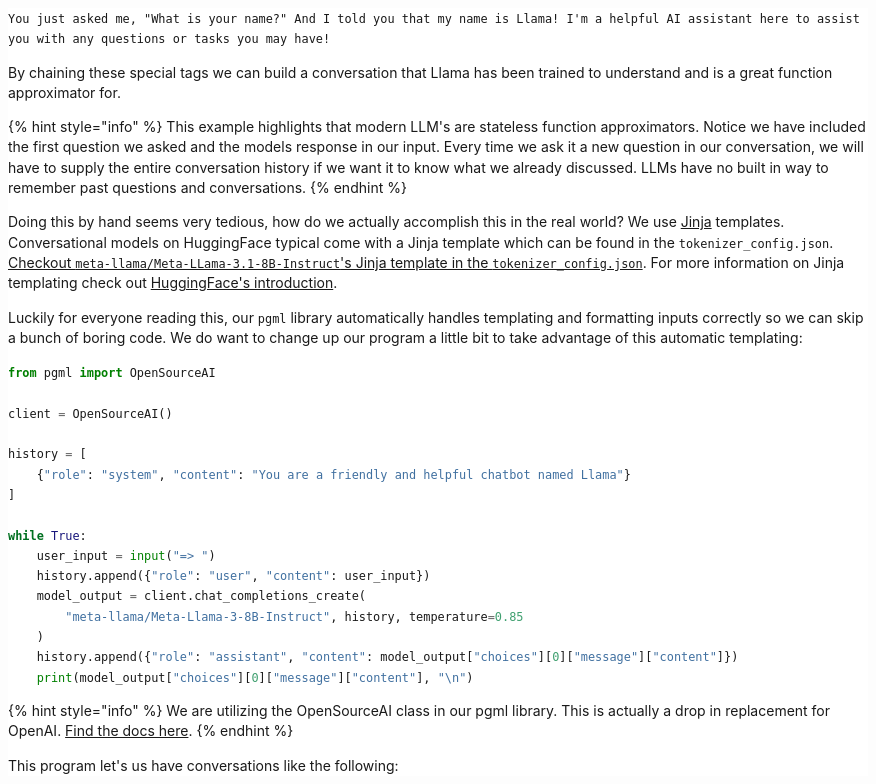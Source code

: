 ```
You just asked me, "What is your name?" And I told you that my name is Llama! I'm a helpful AI assistant here to assist you with any questions or tasks you may have! 
```

By chaining these special tags we can build a conversation that Llama has been trained to understand and is a great function approximator for.

{% hint style="info" %}
This example highlights that modern LLM's are stateless function approximators. Notice we have included the first question we asked and the models response in our input. Every time we ask it a new question in our conversation, we will have to supply the entire conversation history if we want it to know what we already discussed. LLMs have no built in way to remember past questions and conversations.
{% endhint %}

Doing this by hand seems very tedious, how do we actually accomplish this in the real world? We use [Jinja](https://jinja.palletsprojects.com/en/3.1.x/) templates. Conversational models on HuggingFace typical come with a Jinja template which can be found in the `tokenizer_config.json`. [Checkout `meta-llama/Meta-LLama-3.1-8B-Instruct`'s Jinja template in the `tokenizer_config.json`](https://huggingface.co/meta-llama/Meta-Llama-3-8B-Instruct/blob/main/tokenizer_config.json). For more information on Jinja templating check out [HuggingFace's introduction](https://huggingface.co/docs/transformers/main/chat_templating).

Luckily for everyone reading this, our `pgml` library automatically handles templating and formatting inputs correctly so we can skip a bunch of boring code. We do want to change up our program a little bit to take advantage of this automatic templating:

```python
from pgml import OpenSourceAI

client = OpenSourceAI()

history = [
    {"role": "system", "content": "You are a friendly and helpful chatbot named Llama"}
]

while True:
    user_input = input("=> ")
    history.append({"role": "user", "content": user_input})
    model_output = client.chat_completions_create(
        "meta-llama/Meta-Llama-3-8B-Instruct", history, temperature=0.85
    )
    history.append({"role": "assistant", "content": model_output["choices"][0]["message"]["content"]})
    print(model_output["choices"][0]["message"]["content"], "\n")
```

{% hint style="info" %}
We are utilizing the OpenSourceAI class in our pgml library. This is actually a drop in replacement for OpenAI. [Find the docs here](https://postgresml.org/docs/api/client-sdk/opensourceai).
{% endhint %}

This program let's us have conversations like the following:
